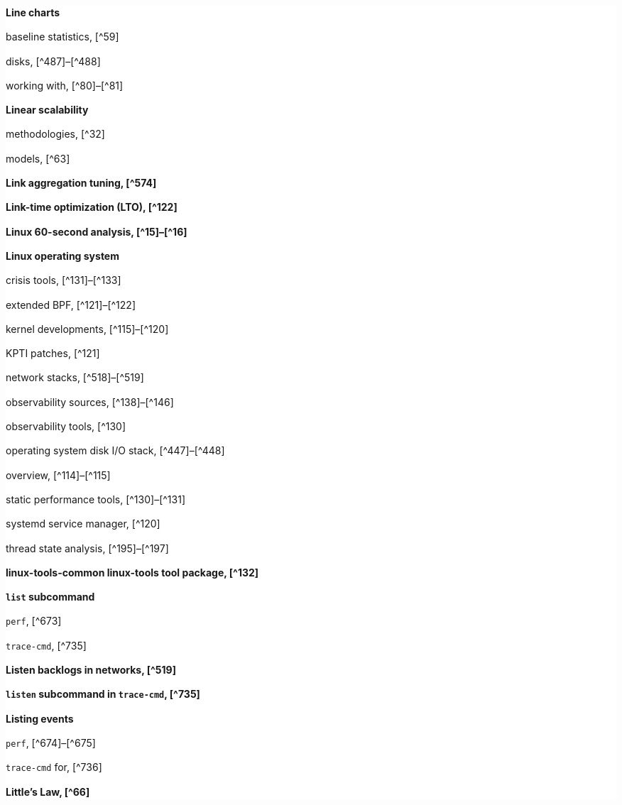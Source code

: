**Line charts**

baseline statistics, [^59]

disks, [^487]–[^488]

working with, [^80]–[^81]

**Linear scalability**

methodologies, [^32]

models, [^63]

**Link aggregation tuning, [^574]**

**Link-time optimization (LTO), [^122]**

**Linux 60-second analysis, [^15]–[^16]**

**Linux operating system**

crisis tools, [^131]–[^133]

extended BPF, [^121]–[^122]

kernel developments, [^115]–[^120]

KPTI patches, [^121]

network stacks, [^518]–[^519]

observability sources, [^138]–[^146]

observability tools, [^130]

operating system disk I/O stack, [^447]–[^448]

overview, [^114]–[^115]

static performance tools, [^130]–[^131]

systemd service manager, [^120]

thread state analysis, [^195]–[^197]

**linux-tools-common linux-tools tool package, [^132]**

**`list` subcommand**

`perf`, [^673]

`trace-cmd`, [^735]

**Listen backlogs in networks, [^519]**

**`listen` subcommand in `trace-cmd`, [^735]**

**Listing events**

`perf`, [^674]–[^675]

`trace-cmd` for, [^736]

**Little’s Law, [^66]**
